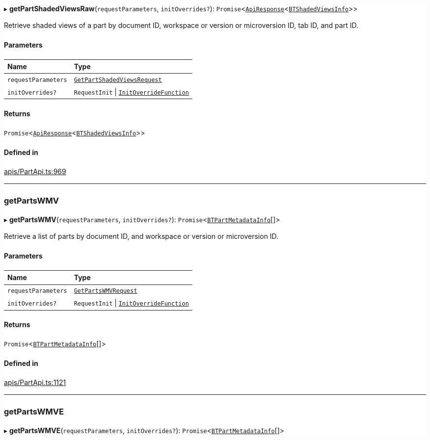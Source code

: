 ▸ **getPartShadedViewsRaw**(`requestParameters`, `initOverrides?`): `Promise`<[`ApiResponse`](../interfaces/ApiResponse.md)<[`BTShadedViewsInfo`](../interfaces/BTShadedViewsInfo.md)\>\>

Retrieve shaded views of a part by document ID, workspace or version or microversion ID, tab ID, and part ID.

#### Parameters

| Name | Type |
| :------ | :------ |
| `requestParameters` | [`GetPartShadedViewsRequest`](../interfaces/GetPartShadedViewsRequest.md) |
| `initOverrides?` | `RequestInit` \| [`InitOverrideFunction`](../modules.md#initoverridefunction) |

#### Returns

`Promise`<[`ApiResponse`](../interfaces/ApiResponse.md)<[`BTShadedViewsInfo`](../interfaces/BTShadedViewsInfo.md)\>\>

#### Defined in

[apis/PartApi.ts:969](https://github.com/toebes/onshape-typescript-fetch/blob/3e11ae1/apis/PartApi.ts#L969)

___

### getPartsWMV

▸ **getPartsWMV**(`requestParameters`, `initOverrides?`): `Promise`<[`BTPartMetadataInfo`](../interfaces/BTPartMetadataInfo.md)[]\>

Retrieve a list of parts by document ID, and workspace or version or microversion ID.

#### Parameters

| Name | Type |
| :------ | :------ |
| `requestParameters` | [`GetPartsWMVRequest`](../interfaces/GetPartsWMVRequest.md) |
| `initOverrides?` | `RequestInit` \| [`InitOverrideFunction`](../modules.md#initoverridefunction) |

#### Returns

`Promise`<[`BTPartMetadataInfo`](../interfaces/BTPartMetadataInfo.md)[]\>

#### Defined in

[apis/PartApi.ts:1121](https://github.com/toebes/onshape-typescript-fetch/blob/3e11ae1/apis/PartApi.ts#L1121)

___

### getPartsWMVE

▸ **getPartsWMVE**(`requestParameters`, `initOverrides?`): `Promise`<[`BTPartMetadataInfo`](../interfaces/BTPartMetadataInfo.md)[]\>
